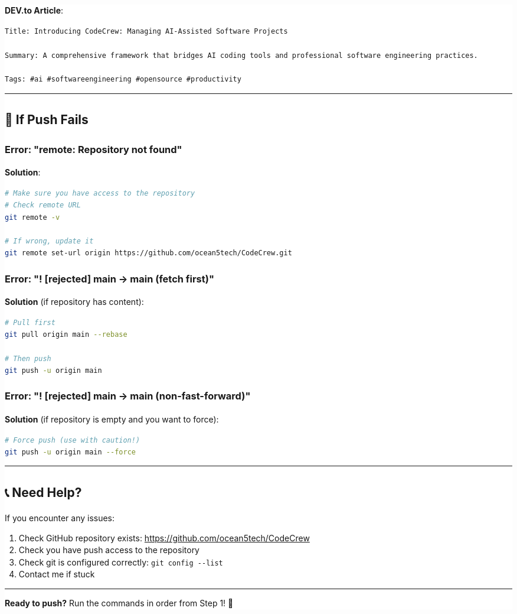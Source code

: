 **DEV.to Article**:
```
Title: Introducing CodeCrew: Managing AI-Assisted Software Projects

Summary: A comprehensive framework that bridges AI coding tools and professional software engineering practices.

Tags: #ai #softwareengineering #opensource #productivity
```

---

## 🐛 If Push Fails

### Error: "remote: Repository not found"

**Solution**:
```bash
# Make sure you have access to the repository
# Check remote URL
git remote -v

# If wrong, update it
git remote set-url origin https://github.com/ocean5tech/CodeCrew.git
```

### Error: "! [rejected] main -> main (fetch first)"

**Solution** (if repository has content):
```bash
# Pull first
git pull origin main --rebase

# Then push
git push -u origin main
```

### Error: "! [rejected] main -> main (non-fast-forward)"

**Solution** (if repository is empty and you want to force):
```bash
# Force push (use with caution!)
git push -u origin main --force
```

---

## 📞 Need Help?

If you encounter any issues:

1. Check GitHub repository exists: https://github.com/ocean5tech/CodeCrew
2. Check you have push access to the repository
3. Check git is configured correctly: `git config --list`
4. Contact me if stuck

---

**Ready to push?** Run the commands in order from Step 1! 🚀
